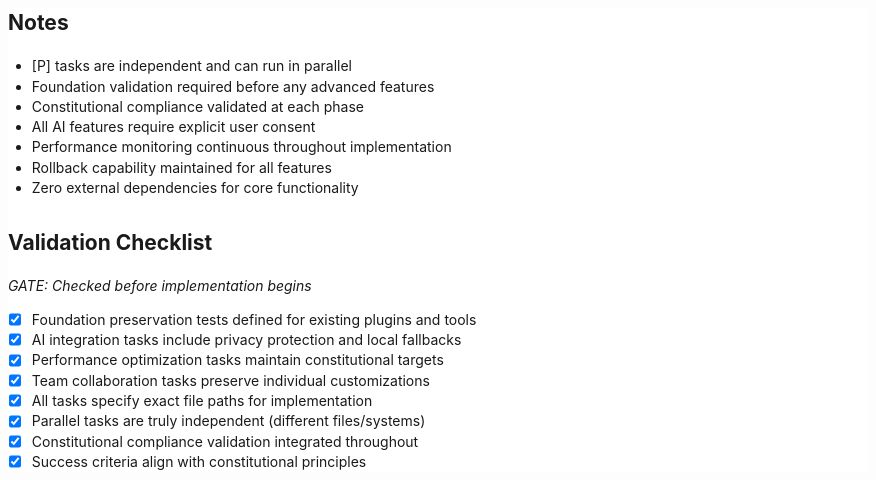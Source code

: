 ## Notes
- [P] tasks are independent and can run in parallel
- Foundation validation required before any advanced features
- Constitutional compliance validated at each phase
- All AI features require explicit user consent
- Performance monitoring continuous throughout implementation
- Rollback capability maintained for all features
- Zero external dependencies for core functionality

## Validation Checklist
*GATE: Checked before implementation begins*

- [x] Foundation preservation tests defined for existing plugins and tools
- [x] AI integration tasks include privacy protection and local fallbacks
- [x] Performance optimization tasks maintain constitutional targets
- [x] Team collaboration tasks preserve individual customizations
- [x] All tasks specify exact file paths for implementation
- [x] Parallel tasks are truly independent (different files/systems)
- [x] Constitutional compliance validation integrated throughout
- [x] Success criteria align with constitutional principles